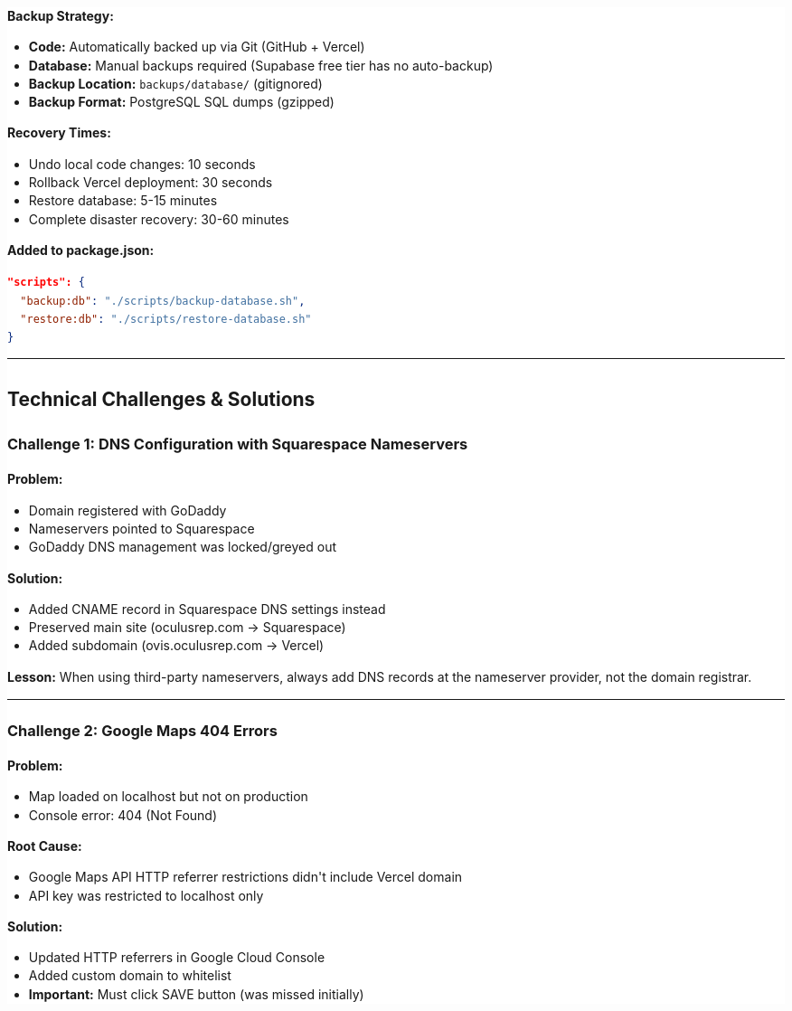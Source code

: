 **Backup Strategy:**
- **Code:** Automatically backed up via Git (GitHub + Vercel)
- **Database:** Manual backups required (Supabase free tier has no auto-backup)
- **Backup Location:** `backups/database/` (gitignored)
- **Backup Format:** PostgreSQL SQL dumps (gzipped)

**Recovery Times:**
- Undo local code changes: 10 seconds
- Rollback Vercel deployment: 30 seconds
- Restore database: 5-15 minutes
- Complete disaster recovery: 30-60 minutes

**Added to package.json:**
```json
"scripts": {
  "backup:db": "./scripts/backup-database.sh",
  "restore:db": "./scripts/restore-database.sh"
}
```

---

## Technical Challenges & Solutions

### Challenge 1: DNS Configuration with Squarespace Nameservers

**Problem:**
- Domain registered with GoDaddy
- Nameservers pointed to Squarespace
- GoDaddy DNS management was locked/greyed out

**Solution:**
- Added CNAME record in Squarespace DNS settings instead
- Preserved main site (oculusrep.com → Squarespace)
- Added subdomain (ovis.oculusrep.com → Vercel)

**Lesson:** When using third-party nameservers, always add DNS records at the nameserver provider, not the domain registrar.

---

### Challenge 2: Google Maps 404 Errors

**Problem:**
- Map loaded on localhost but not on production
- Console error: 404 (Not Found)

**Root Cause:**
- Google Maps API HTTP referrer restrictions didn't include Vercel domain
- API key was restricted to localhost only

**Solution:**
- Updated HTTP referrers in Google Cloud Console
- Added custom domain to whitelist
- **Important:** Must click SAVE button (was missed initially)
